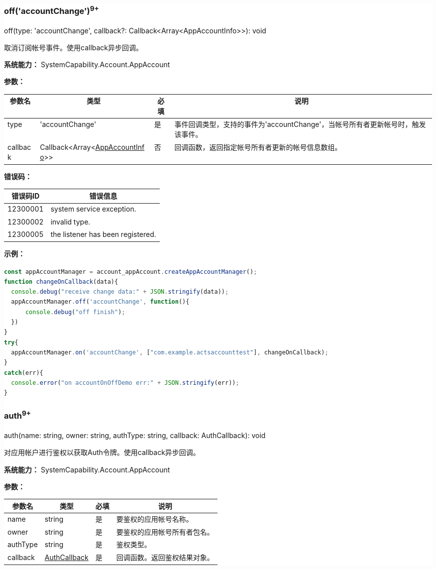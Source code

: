### off('accountChange')<sup>9+</sup>

off(type: 'accountChange', callback?: Callback<Array\<AppAccountInfo>>): void

取消订阅帐号事件。使用callback异步回调。

**系统能力：** SystemCapability.Account.AppAccount

**参数：**

| 参数名      | 类型                               | 必填   | 说明           |
| -------- | -------------------------------- | ---- | ------------ |
| type     | 'accountChange'                         | 是    | 事件回调类型，支持的事件为'accountChange'，当帐号所有者更新帐号时，触发该事件。    |
| callback | Callback<Array\<[AppAccountInfo](#appaccountinfo)>> | 否    | 回调函数，返回指定帐号所有者更新的帐号信息数组。 |

**错误码：**

  | 错误码ID | 错误信息|
  | ------- | -------|
  | 12300001 | system service exception. |
  | 12300002 | invalid type. |
  | 12300005 | the listener has been registered. |

**示例：**

  ```js
  const appAccountManager = account_appAccount.createAppAccountManager();
  function changeOnCallback(data){
  	console.debug("receive change data:" + JSON.stringify(data));
  	appAccountManager.off('accountChange', function(){
  		console.debug("off finish");
  	})
  }
  try{
  	appAccountManager.on('accountChange', ["com.example.actsaccounttest"], changeOnCallback);
  }
  catch(err){
  	console.error("on accountOnOffDemo err:" + JSON.stringify(err));
  }
  ```

### auth<sup>9+</sup>

auth(name: string, owner: string, authType: string, callback: AuthCallback): void

对应用帐户进行鉴权以获取Auth令牌。使用callback异步回调。

**系统能力：** SystemCapability.Account.AppAccount

**参数：**

| 参数名      | 类型                    | 必填   | 说明              |
| -------- | --------------------- | ---- | --------------- |
| name     | string                | 是    | 要鉴权的应用帐号名称。     |
| owner    | string                | 是    | 要鉴权的应用帐号所有者包名。  |
| authType | string                | 是    | 鉴权类型。           |
| callback | [AuthCallback](#authcallback9) | 是    | 回调函数。返回鉴权结果对象。 |
